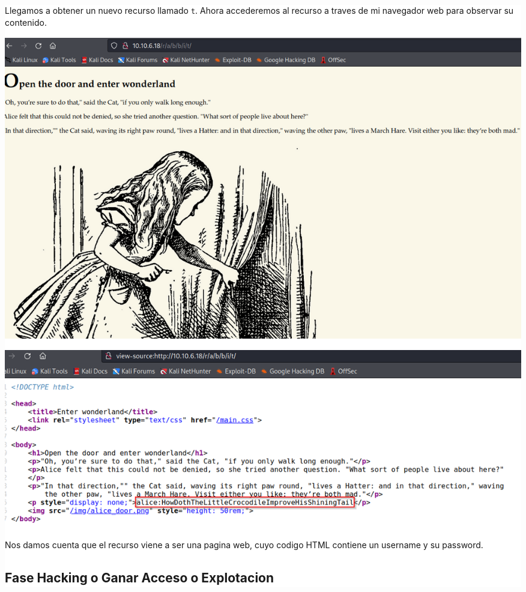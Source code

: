 Llegamos a obtener un nuevo recurso llamado `t`.
Ahora accederemos al recurso a traves de mi navegador web para observar su contenido.

![](/assets/images/Wonderland/image057.png)

![](/assets/images/Wonderland/image059.png)

Nos damos cuenta que el recurso viene a ser una pagina web, cuyo codigo HTML contiene un username y su password.

## Fase Hacking o Ganar Acceso o Explotacion
